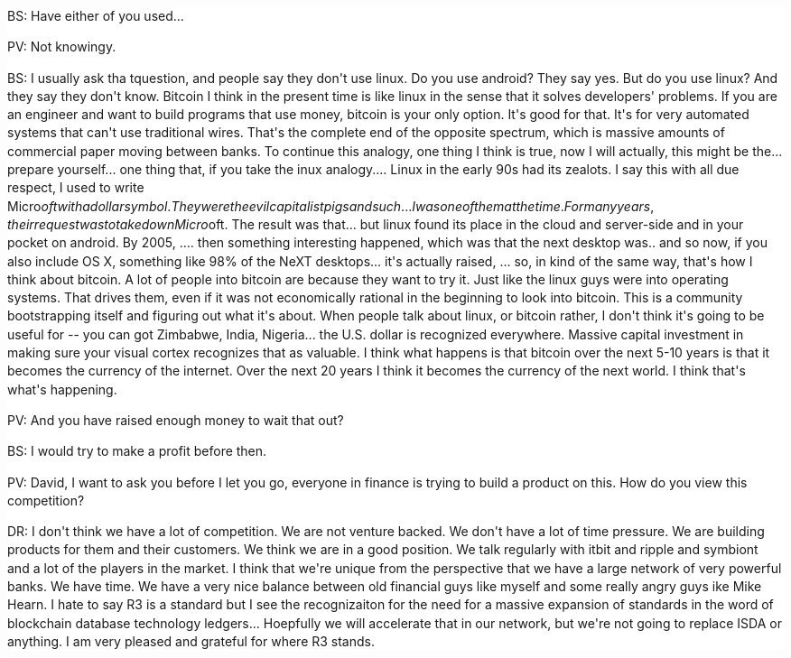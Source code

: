 BS: Have either of you used...

PV: Not knowingy.

BS: I usually ask tha tquestion, and people say they don't use linux. Do you use android? They say yes. But do you use linux? And they say they don't know. Bitcoin I think in the present time is like linux in the sense that it solves developers' problems. If you are an engineer and want to build programs that use money, bitcoin is your only option. It's good for that. It's for very automated systems that can't use traditional wires. That's the complete end of the opposite spectrum, which is massive amounts of commercial paper moving between banks. To continue this analogy, one thing I think is true, now I will actually, this might be the... prepare yourself... one thing that, if you take the inux analogy.... Linux in the early 90s had its zealots. I say this with all due respect, I used to write Micro$oft with a dollar symbol. They were the evil capitalist pigs and such... I was one of them at the time. For many years, their request was to take down Micro$oft. The result was that... but linux found its place in the cloud and server-side and in your pocket on android. By 2005, .... then something interesting happened, which was that the next desktop was.. and so now, if you also include OS X, something like 98% of the NeXT desktops... it's actually raised, ... so, in kind of the same way, that's how I think about bitcoin. A lot of people into bitcoin are because they want to try it. Just like the linux guys were into operating systems. That drives them, even if it was not economically rational in the beginning to look into bitcoin. This is a community bootstrapping itself and figuring out what it's about. When people talk about linux, or bitcoin rather, I don't think it's going to be useful for -- you can got Zimbabwe, India, Nigeria... the U.S. dollar is recognized everywhere. Massive capital investment in making sure your visual cortex recognizes that as valuable. I think what happens is that bitcoin over the next 5-10 years is that it becomes the currency of the internet. Over the next 20 years I think it becomes the currency of the next world. I think that's what's happening.

PV: And you have raised enough money to wait that out?

BS: I would try to make a profit before then.

PV: David, I want to ask you before I let you go, everyone in finance is trying to build a product on this. How do you view this competition?

DR: I don't think we have a lot of competition. We are not venture backed. We don't have a lot of time pressure. We are building products for them and their customers. We think we are in a good position. We talk regularly with itbit and ripple and symbiont and a lot of the players in the market. I think that we're unique from the perspective that we have a large network of very powerful banks. We have time. We have a very nice balance between old financial guys like myself and some really angry guys ike Mike Hearn. I hate to say R3 is a standard but I see the recognizaiton for the need for a massive expansion of standards in the word of blockchain database technology ledgers... Hoepfully we will accelerate that in our network, but we're not going to replace ISDA or anything. I am very pleased and grateful for where R3 stands.
